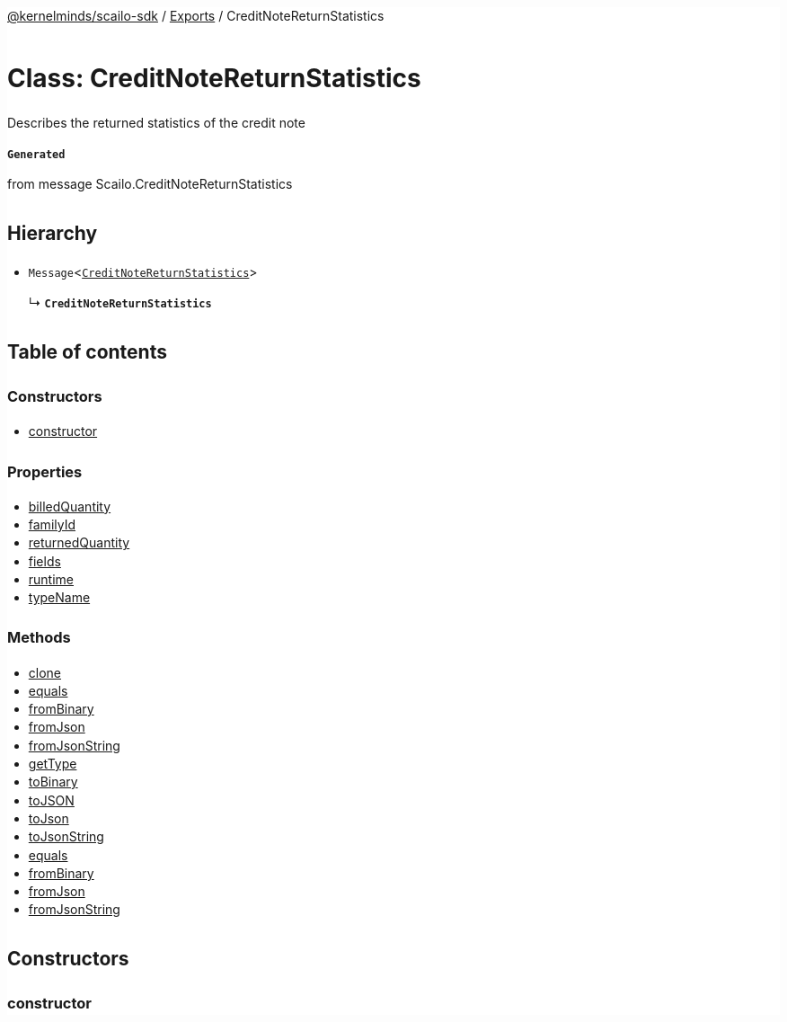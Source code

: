 [@kernelminds/scailo-sdk](../README.md) / [Exports](../modules.md) / CreditNoteReturnStatistics

# Class: CreditNoteReturnStatistics

Describes the returned statistics of the credit note

**`Generated`**

from message Scailo.CreditNoteReturnStatistics

## Hierarchy

- `Message`\<[`CreditNoteReturnStatistics`](CreditNoteReturnStatistics.md)\>

  ↳ **`CreditNoteReturnStatistics`**

## Table of contents

### Constructors

- [constructor](CreditNoteReturnStatistics.md#constructor)

### Properties

- [billedQuantity](CreditNoteReturnStatistics.md#billedquantity)
- [familyId](CreditNoteReturnStatistics.md#familyid)
- [returnedQuantity](CreditNoteReturnStatistics.md#returnedquantity)
- [fields](CreditNoteReturnStatistics.md#fields)
- [runtime](CreditNoteReturnStatistics.md#runtime)
- [typeName](CreditNoteReturnStatistics.md#typename)

### Methods

- [clone](CreditNoteReturnStatistics.md#clone)
- [equals](CreditNoteReturnStatistics.md#equals)
- [fromBinary](CreditNoteReturnStatistics.md#frombinary)
- [fromJson](CreditNoteReturnStatistics.md#fromjson)
- [fromJsonString](CreditNoteReturnStatistics.md#fromjsonstring)
- [getType](CreditNoteReturnStatistics.md#gettype)
- [toBinary](CreditNoteReturnStatistics.md#tobinary)
- [toJSON](CreditNoteReturnStatistics.md#tojson)
- [toJson](CreditNoteReturnStatistics.md#tojson-1)
- [toJsonString](CreditNoteReturnStatistics.md#tojsonstring)
- [equals](CreditNoteReturnStatistics.md#equals-1)
- [fromBinary](CreditNoteReturnStatistics.md#frombinary-1)
- [fromJson](CreditNoteReturnStatistics.md#fromjson-1)
- [fromJsonString](CreditNoteReturnStatistics.md#fromjsonstring-1)

## Constructors

### constructor
